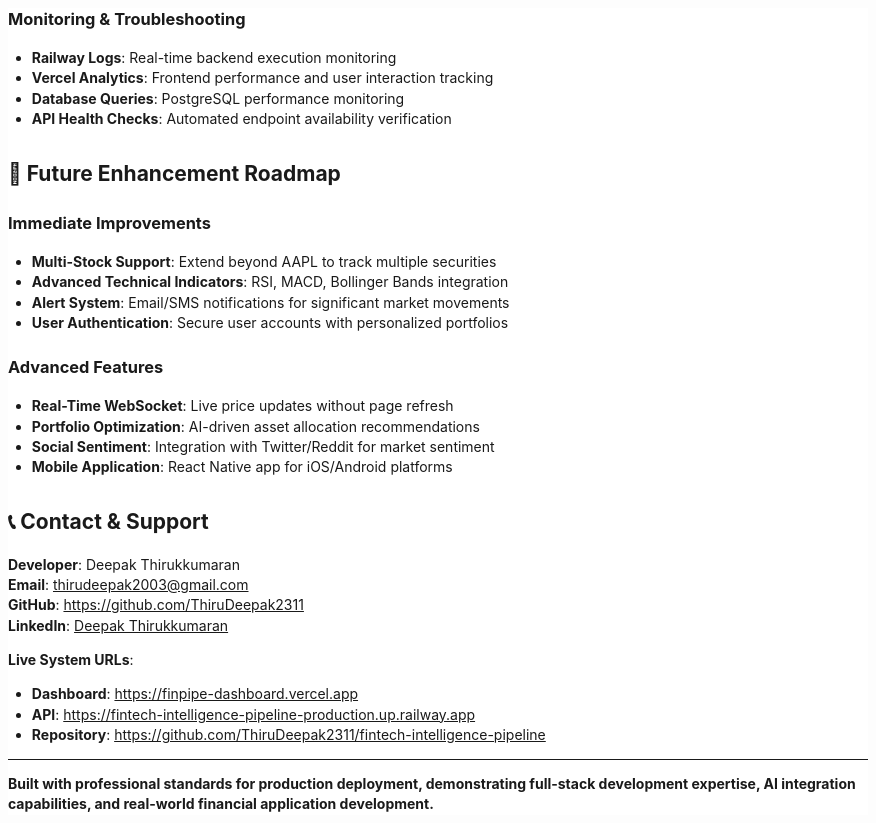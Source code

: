 ### Monitoring & Troubleshooting
- **Railway Logs**: Real-time backend execution monitoring
- **Vercel Analytics**: Frontend performance and user interaction tracking
- **Database Queries**: PostgreSQL performance monitoring
- **API Health Checks**: Automated endpoint availability verification

## 🎯 Future Enhancement Roadmap

### Immediate Improvements
- **Multi-Stock Support**: Extend beyond AAPL to track multiple securities
- **Advanced Technical Indicators**: RSI, MACD, Bollinger Bands integration
- **Alert System**: Email/SMS notifications for significant market movements
- **User Authentication**: Secure user accounts with personalized portfolios

### Advanced Features
- **Real-Time WebSocket**: Live price updates without page refresh
- **Portfolio Optimization**: AI-driven asset allocation recommendations
- **Social Sentiment**: Integration with Twitter/Reddit for market sentiment
- **Mobile Application**: React Native app for iOS/Android platforms

## 📞 Contact & Support

**Developer**: Deepak Thirukkumaran  
**Email**: thirudeepak2003@gmail.com  
**GitHub**: https://github.com/ThiruDeepak2311  
**LinkedIn**: [Deepak Thirukkumaran](https://linkedin.com/in/deepak-thirukkumaran)

**Live System URLs**:
- **Dashboard**: https://finpipe-dashboard.vercel.app
- **API**: https://fintech-intelligence-pipeline-production.up.railway.app
- **Repository**: https://github.com/ThiruDeepak2311/fintech-intelligence-pipeline

---

**Built with professional standards for production deployment, demonstrating full-stack development expertise, AI integration capabilities, and real-world financial application development.**
